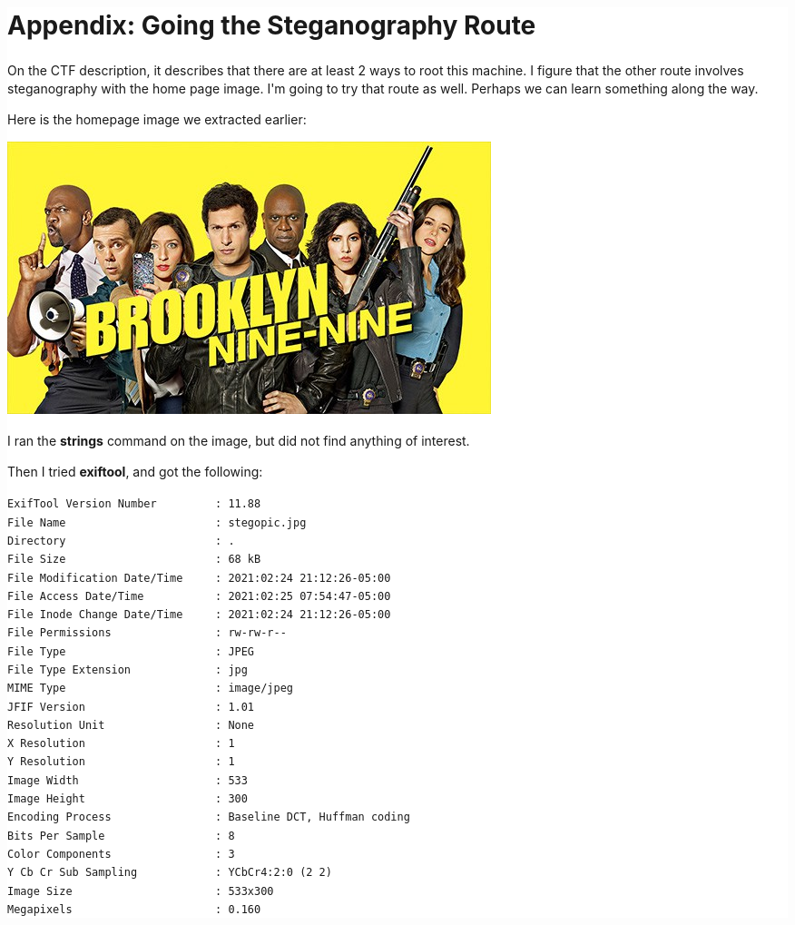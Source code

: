 # Appendix: Going the Steganography Route

On the CTF description, it describes that there are at least 2 ways to root this machine. I figure that the other route involves steganography with the home page image. I'm going to try that route as well. Perhaps we can learn something along the way.

Here is the homepage image we extracted earlier:
	
![homepage image](./stegopic.jpg)

I ran the **strings** command on the image, but did not find anything of interest.

Then I tried **exiftool**, and got the following:
	
```
ExifTool Version Number         : 11.88
File Name                       : stegopic.jpg
Directory                       : .
File Size                       : 68 kB
File Modification Date/Time     : 2021:02:24 21:12:26-05:00
File Access Date/Time           : 2021:02:25 07:54:47-05:00
File Inode Change Date/Time     : 2021:02:24 21:12:26-05:00
File Permissions                : rw-rw-r--
File Type                       : JPEG
File Type Extension             : jpg
MIME Type                       : image/jpeg
JFIF Version                    : 1.01
Resolution Unit                 : None
X Resolution                    : 1
Y Resolution                    : 1
Image Width                     : 533
Image Height                    : 300
Encoding Process                : Baseline DCT, Huffman coding
Bits Per Sample                 : 8
Color Components                : 3
Y Cb Cr Sub Sampling            : YCbCr4:2:0 (2 2)
Image Size                      : 533x300
Megapixels                      : 0.160
```
